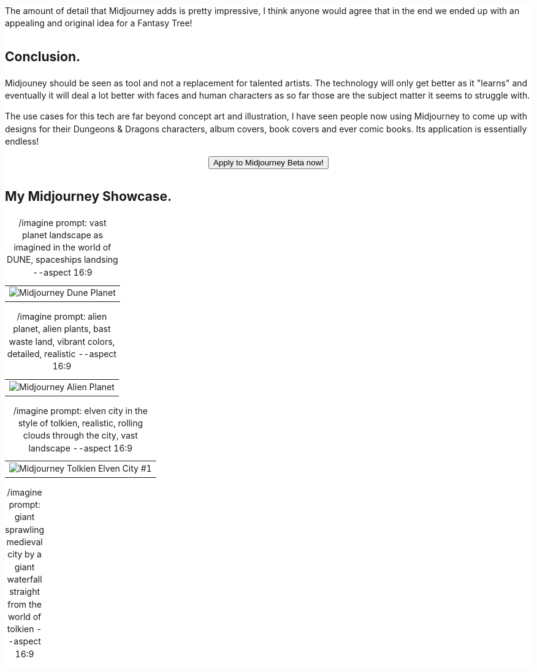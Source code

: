 The amount of detail that Midjourney adds is pretty impressive, I think anyone would agree that in the end we ended up with an appealing and original idea for a Fantasy Tree!

## Conclusion.

Midjouney should be seen as tool and not a replacement for talented artists. The technology will only get better as it "learns" and eventually it will deal a lot better with faces and human characters as so far those are the subject matter it seems to struggle with.

The use cases for this tech are far beyond concept art and illustration, I have seen people now using Midjourney to come up with designs for their Dungeons & Dragons characters, album covers, book covers and ever comic books. Its application is essentially endless!

<center>
<button class="btn btn-primary" onclick=" window.open('https://www.midjourney.com/','_blank')"> Apply to Midjourney Beta now!
</button>
</center>

## My Midjourney Showcase.

<center>
<table>
<caption style="text-align:center">/imagine prompt: vast planet landscape as imagined in the world of DUNE, spaceships landsing --aspect 16:9</caption>
<tbody>
<tr>
<td>
<img src="https://res.cloudinary.com/felipenogueira3d-cloud/image/upload/v1656391313/pps7xjf9z3puv71zmjuk.png"
title="Midjourney Dune Planet"/>
</td>
</tr>
</tbody>
</table>
<table>
<caption style="text-align:center">/imagine prompt: alien planet, alien plants, bast waste land, vibrant colors, detailed, realistic --aspect 16:9</caption>
<tbody>
<tr>
<td>
<img src="https://res.cloudinary.com/felipenogueira3d-cloud/image/upload/v1656391313/mfekevms5hmflpfs1dl0.png"
title="Midjourney Alien Planet"/>
</td>
</tr>
</tbody>
</table>
<table>
<caption style="text-align:center">/imagine prompt: elven city in the style of tolkien, realistic, rolling clouds through the city, vast landscape --aspect 16:9</caption>
<tbody>
<tr>
<td>
<img src="https://res.cloudinary.com/felipenogueira3d-cloud/image/upload/v1656391313/por7kqwoeivltcey0epb.png"
title="Midjourney Tolkien Elven City #1"/>
</td>
</tr>
</tbody>
</table>
<table>
<caption style="text-align:center">/imagine prompt: giant sprawling medieval city by a giant waterfall straight from the world of tolkien --aspect 16:9</caption>
<tbody>